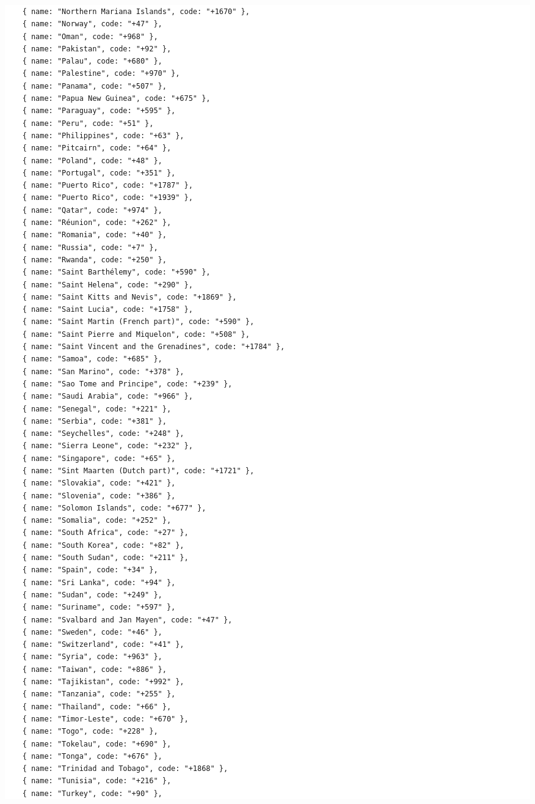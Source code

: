         { name: "Northern Mariana Islands", code: "+1670" },
        { name: "Norway", code: "+47" },
        { name: "Oman", code: "+968" },
        { name: "Pakistan", code: "+92" },
        { name: "Palau", code: "+680" },
        { name: "Palestine", code: "+970" },
        { name: "Panama", code: "+507" },
        { name: "Papua New Guinea", code: "+675" },
        { name: "Paraguay", code: "+595" },
        { name: "Peru", code: "+51" },
        { name: "Philippines", code: "+63" },
        { name: "Pitcairn", code: "+64" },
        { name: "Poland", code: "+48" },
        { name: "Portugal", code: "+351" },
        { name: "Puerto Rico", code: "+1787" },
        { name: "Puerto Rico", code: "+1939" },
        { name: "Qatar", code: "+974" },
        { name: "Réunion", code: "+262" },
        { name: "Romania", code: "+40" },
        { name: "Russia", code: "+7" },
        { name: "Rwanda", code: "+250" },
        { name: "Saint Barthélemy", code: "+590" },
        { name: "Saint Helena", code: "+290" },
        { name: "Saint Kitts and Nevis", code: "+1869" },
        { name: "Saint Lucia", code: "+1758" },
        { name: "Saint Martin (French part)", code: "+590" },
        { name: "Saint Pierre and Miquelon", code: "+508" },
        { name: "Saint Vincent and the Grenadines", code: "+1784" },
        { name: "Samoa", code: "+685" },
        { name: "San Marino", code: "+378" },
        { name: "Sao Tome and Principe", code: "+239" },
        { name: "Saudi Arabia", code: "+966" },
        { name: "Senegal", code: "+221" },
        { name: "Serbia", code: "+381" },
        { name: "Seychelles", code: "+248" },
        { name: "Sierra Leone", code: "+232" },
        { name: "Singapore", code: "+65" },
        { name: "Sint Maarten (Dutch part)", code: "+1721" },
        { name: "Slovakia", code: "+421" },
        { name: "Slovenia", code: "+386" },
        { name: "Solomon Islands", code: "+677" },
        { name: "Somalia", code: "+252" },
        { name: "South Africa", code: "+27" },
        { name: "South Korea", code: "+82" },
        { name: "South Sudan", code: "+211" },
        { name: "Spain", code: "+34" },
        { name: "Sri Lanka", code: "+94" },
        { name: "Sudan", code: "+249" },
        { name: "Suriname", code: "+597" },
        { name: "Svalbard and Jan Mayen", code: "+47" },
        { name: "Sweden", code: "+46" },
        { name: "Switzerland", code: "+41" },
        { name: "Syria", code: "+963" },
        { name: "Taiwan", code: "+886" },
        { name: "Tajikistan", code: "+992" },
        { name: "Tanzania", code: "+255" },
        { name: "Thailand", code: "+66" },
        { name: "Timor-Leste", code: "+670" },
        { name: "Togo", code: "+228" },
        { name: "Tokelau", code: "+690" },
        { name: "Tonga", code: "+676" },
        { name: "Trinidad and Tobago", code: "+1868" },
        { name: "Tunisia", code: "+216" },
        { name: "Turkey", code: "+90" },